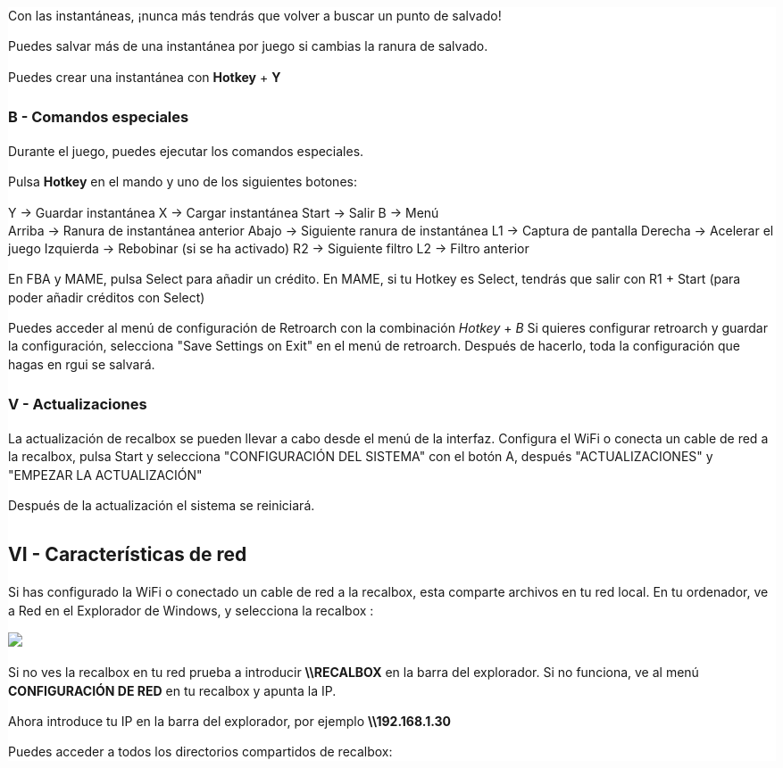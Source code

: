 Con las instantáneas, ¡nunca más tendrás que volver a buscar un punto de salvado!

Puedes salvar más de una instantánea por juego si cambias la ranura de salvado.

Puedes crear una instantánea con **Hotkey** + **Y**


### <a name='duringgame-special'></a>B - Comandos especiales
Durante el juego, puedes ejecutar los comandos especiales.  

Pulsa **Hotkey** en el mando y uno de los siguientes botones:

Y → Guardar instantánea
X → Cargar instantánea
Start → Salir
B → Menú  
Arriba → Ranura de instantánea anterior
Abajo → Siguiente ranura de instantánea
L1 → Captura de pantalla
Derecha → Acelerar el juego
Izquierda → Rebobinar (si se ha activado)
R2 → Siguiente filtro
L2 → Filtro anterior

En FBA y MAME, pulsa Select para añadir un crédito.
En MAME, si tu Hotkey es Select, tendrás que salir con R1 + Start (para poder añadir créditos con Select)

Puedes acceder al menú de configuración de Retroarch con la combinación *Hotkey* + *B*
Si quieres configurar retroarch y guardar la configuración, selecciona "Save Settings on Exit" en el menú de retroarch. Después de hacerlo, toda la configuración que hagas en rgui se salvará.


### <a name='updates'></a>V - Actualizaciones
La actualización de recalbox se pueden llevar a cabo desde el menú de la interfaz. Configura el WiFi o conecta un cable de red a la recalbox, pulsa Start y selecciona "CONFIGURACIÓN DEL SISTEMA" con el botón A, después "ACTUALIZACIONES" y "EMPEZAR LA ACTUALIZACIÓN"

Después de la actualización el sistema se reiniciará.


## <a name='network'></a>VI - Características de red
Si has configurado la WiFi o conectado un cable de red a la recalbox, esta comparte archivos en tu red local. En tu ordenador, ve a Red en el Explorador de Windows, y selecciona la recalbox :

[![](https://github.com/digitalLumberjack/recalbox-os/blob/master/wiki/images/recalbox-network1-350px.jpg)](https://github.com/digitalLumberjack/recalbox-os/blob/master/wiki/images/recalbox-network1.jpg)

Si no ves la recalbox en tu red prueba a introducir **\\\\RECALBOX** en la barra del explorador. Si no funciona, ve al menú __CONFIGURACIÓN DE RED__ en tu recalbox y apunta la IP.

Ahora introduce tu IP en la barra del explorador, por ejemplo **\\\\192.168.1.30**

Puedes acceder a todos los directorios compartidos de recalbox:
